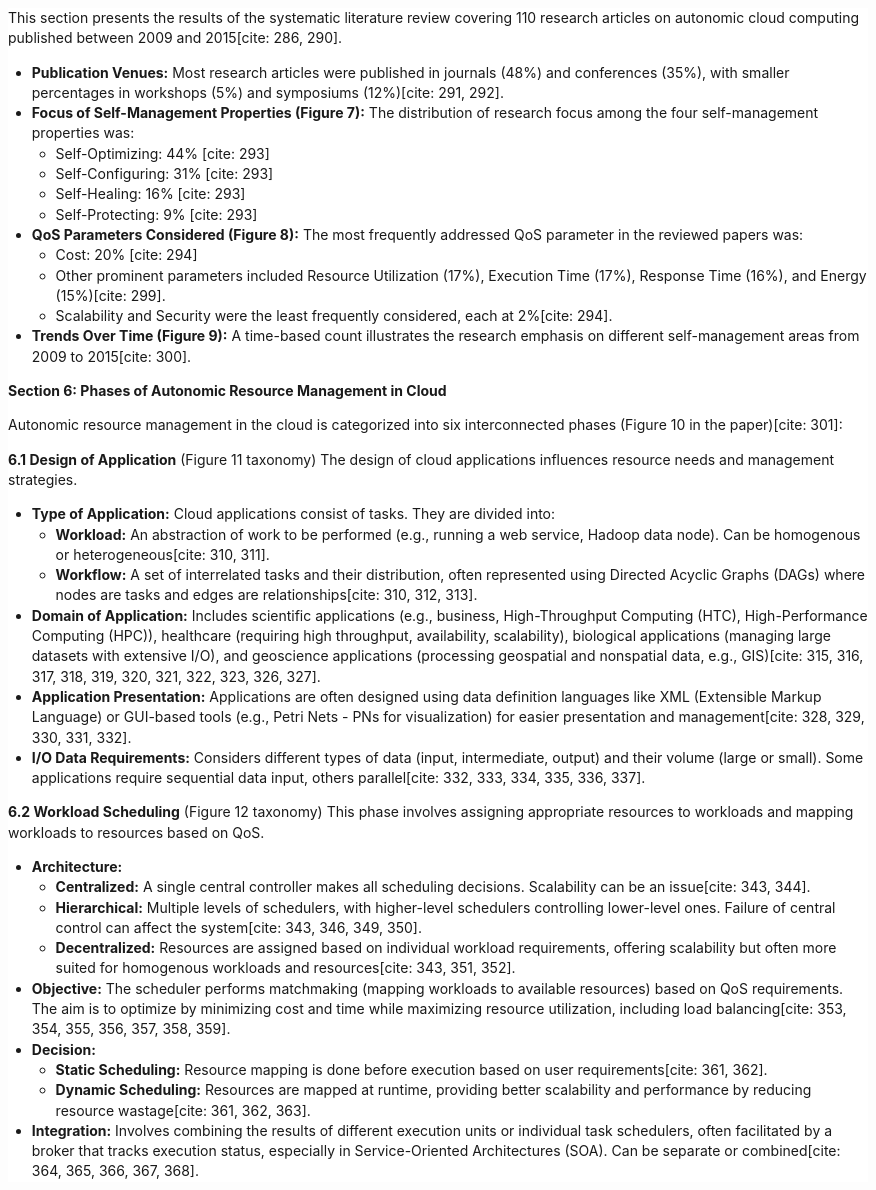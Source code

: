 This section presents the results of the systematic literature review covering 110 research articles on autonomic cloud computing published between 2009 and 2015[cite: 286, 290].
* **Publication Venues:** Most research articles were published in journals (48%) and conferences (35%), with smaller percentages in workshops (5%) and symposiums (12%)[cite: 291, 292].
* **Focus of Self-Management Properties (Figure 7):** The distribution of research focus among the four self-management properties was:
    * Self-Optimizing: 44% [cite: 293]
    * Self-Configuring: 31% [cite: 293]
    * Self-Healing: 16% [cite: 293]
    * Self-Protecting: 9% [cite: 293]
* **QoS Parameters Considered (Figure 8):** The most frequently addressed QoS parameter in the reviewed papers was:
    * Cost: 20% [cite: 294]
    * Other prominent parameters included Resource Utilization (17%), Execution Time (17%), Response Time (16%), and Energy (15%)[cite: 299].
    * Scalability and Security were the least frequently considered, each at 2%[cite: 294].
* **Trends Over Time (Figure 9):** A time-based count illustrates the research emphasis on different self-management areas from 2009 to 2015[cite: 300].

**Section 6: Phases of Autonomic Resource Management in Cloud**

Autonomic resource management in the cloud is categorized into six interconnected phases (Figure 10 in the paper)[cite: 301]:

**6.1 Design of Application** (Figure 11 taxonomy)
The design of cloud applications influences resource needs and management strategies.
* **Type of Application:** Cloud applications consist of tasks. They are divided into:
    * **Workload:** An abstraction of work to be performed (e.g., running a web service, Hadoop data node). Can be homogenous or heterogeneous[cite: 310, 311].
    * **Workflow:** A set of interrelated tasks and their distribution, often represented using Directed Acyclic Graphs (DAGs) where nodes are tasks and edges are relationships[cite: 310, 312, 313].
* **Domain of Application:** Includes scientific applications (e.g., business, High-Throughput Computing (HTC), High-Performance Computing (HPC)), healthcare (requiring high throughput, availability, scalability), biological applications (managing large datasets with extensive I/O), and geoscience applications (processing geospatial and nonspatial data, e.g., GIS)[cite: 315, 316, 317, 318, 319, 320, 321, 322, 323, 326, 327].
* **Application Presentation:** Applications are often designed using data definition languages like XML (Extensible Markup Language) or GUI-based tools (e.g., Petri Nets - PNs for visualization) for easier presentation and management[cite: 328, 329, 330, 331, 332].
* **I/O Data Requirements:** Considers different types of data (input, intermediate, output) and their volume (large or small). Some applications require sequential data input, others parallel[cite: 332, 333, 334, 335, 336, 337].

**6.2 Workload Scheduling** (Figure 12 taxonomy)
This phase involves assigning appropriate resources to workloads and mapping workloads to resources based on QoS.
* **Architecture:**
    * **Centralized:** A single central controller makes all scheduling decisions. Scalability can be an issue[cite: 343, 344].
    * **Hierarchical:** Multiple levels of schedulers, with higher-level schedulers controlling lower-level ones. Failure of central control can affect the system[cite: 343, 346, 349, 350].
    * **Decentralized:** Resources are assigned based on individual workload requirements, offering scalability but often more suited for homogenous workloads and resources[cite: 343, 351, 352].
* **Objective:** The scheduler performs matchmaking (mapping workloads to available resources) based on QoS requirements. The aim is to optimize by minimizing cost and time while maximizing resource utilization, including load balancing[cite: 353, 354, 355, 356, 357, 358, 359].
* **Decision:**
    * **Static Scheduling:** Resource mapping is done before execution based on user requirements[cite: 361, 362].
    * **Dynamic Scheduling:** Resources are mapped at runtime, providing better scalability and performance by reducing resource wastage[cite: 361, 362, 363].
* **Integration:** Involves combining the results of different execution units or individual task schedulers, often facilitated by a broker that tracks execution status, especially in Service-Oriented Architectures (SOA). Can be separate or combined[cite: 364, 365, 366, 367, 368].
